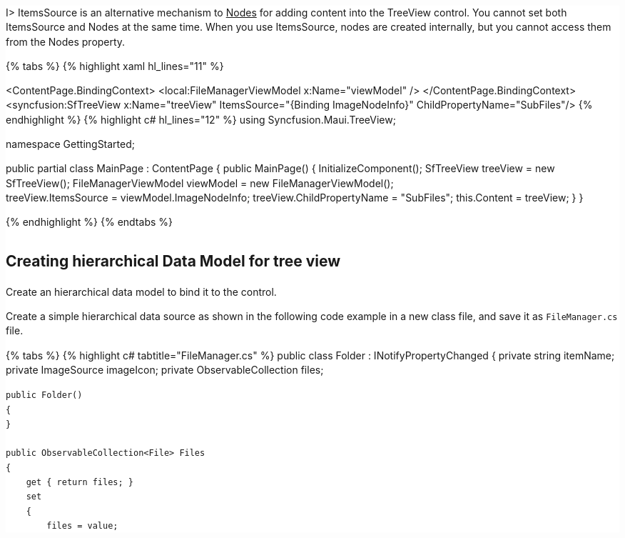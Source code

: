 I> ItemsSource is an alternative mechanism to [Nodes](https://help.syncfusion.com/cr/maui/Syncfusion.Maui.TreeView.SfTreeView.html#Syncfusion_Maui_TreeView_SfTreeView_Nodes) for adding content into the TreeView control. You cannot set both ItemsSource and Nodes at the same time. When you use ItemsSource, nodes are created internally, but you cannot access them from the Nodes property.

{% tabs %}
{% highlight xaml hl_lines="11" %}
<ContentPage xmlns="http://schemas.microsoft.com/dotnet/2021/maui"
             xmlns:x="http://schemas.microsoft.com/winfx/2009/xaml"
             xmlns:syncfusion="clr-namespace:Syncfusion.Maui.TreeView;assembly=Syncfusion.Maui.TreeView"
             xmlns:local="clr-namespace:GettingStarted;assembly=GettingStarted"
             x:Class="GettingStarted.MainPage">

  <ContentPage.BindingContext>
    <local:FileManagerViewModel x:Name="viewModel" />
  </ContentPage.BindingContext>
   <syncfusion:SfTreeView x:Name="treeView" 
                   ItemsSource="{Binding ImageNodeInfo}" 
                   ChildPropertyName="SubFiles"/>
</ContentPage>
{% endhighlight %}
{% highlight c# hl_lines="12" %}
using Syncfusion.Maui.TreeView;

namespace GettingStarted;

public partial class MainPage : ContentPage
{
    public MainPage()
    {
        InitializeComponent();
        SfTreeView treeView = new SfTreeView();
        FileManagerViewModel viewModel = new FileManagerViewModel();
        treeView.ItemsSource = viewModel.ImageNodeInfo; 
        treeView.ChildPropertyName = "SubFiles";
        this.Content = treeView;
    }
}

{% endhighlight %}
{% endtabs %}

## Creating hierarchical Data Model for tree view

Create an hierarchical data model to bind it to the control.

Create a simple hierarchical data source as shown in the following code example in a new class file, and save it as `FileManager.cs` file. 

{% tabs %}
{% highlight c# tabtitle="FileManager.cs" %}
public class Folder : INotifyPropertyChanged
{
    private string itemName;
    private ImageSource imageIcon;
    private ObservableCollection<File> files;

    public Folder()
    {
    }

    public ObservableCollection<File> Files
    {
        get { return files; }
        set
        {
            files = value;